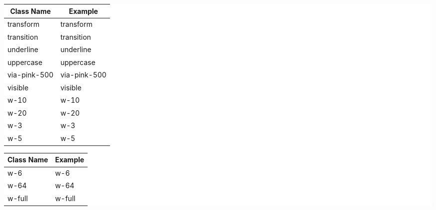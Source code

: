 
| Class Name | Example |
| --- | --- |
| transform | <div class="transform">transform</div> |
| transition | <div class="transition">transition</div> |
| underline | <div class="underline">underline</div> |
| uppercase | <div class="uppercase">uppercase</div> |
| via-pink-500 | <div class="via-pink-500">via-pink-500</div> |
| visible | <div class="visible">visible</div> |
| w-10 | <div class="w-10">w-10</div> |
| w-20 | <div class="w-20">w-20</div> |
| w-3 | <div class="w-3">w-3</div> |
| w-5 | <div class="w-5">w-5</div> |


| Class Name | Example |
| --- | --- |
| w-6 | <div class="w-6">w-6</div> |
| w-64 | <div class="w-64">w-64</div> |
| w-full | <div class="w-full">w-full</div> |
